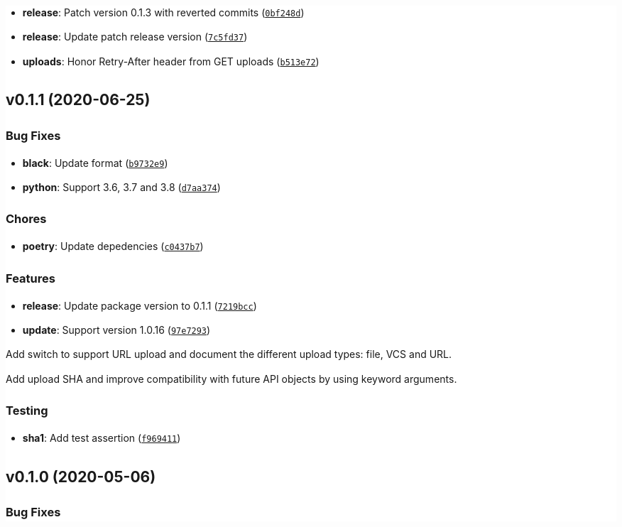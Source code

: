 - **release**: Patch version 0.1.3 with reverted commits
  ([`0bf248d`](https://github.com/fossology/fossology-python/commit/0bf248d4eb928e2c870563b182a8b13cd249c901))

- **release**: Update patch release version
  ([`7c5fd37`](https://github.com/fossology/fossology-python/commit/7c5fd371777093934e29b765769d83daa540ff53))

- **uploads**: Honor Retry-After header from GET uploads
  ([`b513e72`](https://github.com/fossology/fossology-python/commit/b513e72587ab03794d6e59adb85b5562a903587c))


## v0.1.1 (2020-06-25)

### Bug Fixes

- **black**: Update format
  ([`b9732e9`](https://github.com/fossology/fossology-python/commit/b9732e9c68c199ba473643f6cbd642d3ebf00ecd))

- **python**: Support 3.6, 3.7 and 3.8
  ([`d7aa374`](https://github.com/fossology/fossology-python/commit/d7aa374661377da8b559110c32846fd994d35940))

### Chores

- **poetry**: Update depedencies
  ([`c0437b7`](https://github.com/fossology/fossology-python/commit/c0437b75170ec7dc2281efda6e53f7a6a01d6775))

### Features

- **release**: Update package version to 0.1.1
  ([`7219bcc`](https://github.com/fossology/fossology-python/commit/7219bccf9e8c0cbb08473c79ea910d79ce829bc7))

- **update**: Support version 1.0.16
  ([`97e7293`](https://github.com/fossology/fossology-python/commit/97e72939afaf981220c5b0372edf4a3df843bbd9))

Add switch to support URL upload and document the different upload types: file, VCS and URL.

Add upload SHA and improve compatibility with future API objects by using keyword arguments.

### Testing

- **sha1**: Add test assertion
  ([`f969411`](https://github.com/fossology/fossology-python/commit/f96941195527db8e5d3701b0a9dd4a3d692feb72))


## v0.1.0 (2020-05-06)

### Bug Fixes

